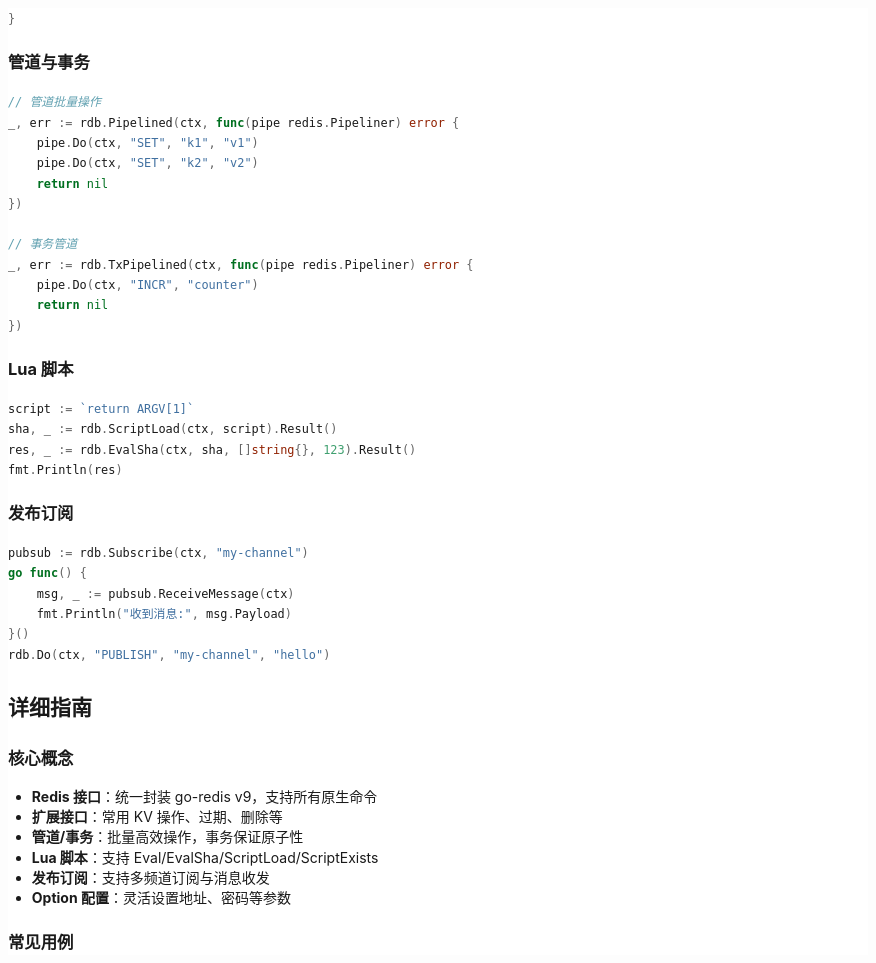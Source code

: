 ```go
}
```

### 管道与事务

```go
// 管道批量操作
_, err := rdb.Pipelined(ctx, func(pipe redis.Pipeliner) error {
    pipe.Do(ctx, "SET", "k1", "v1")
    pipe.Do(ctx, "SET", "k2", "v2")
    return nil
})

// 事务管道
_, err := rdb.TxPipelined(ctx, func(pipe redis.Pipeliner) error {
    pipe.Do(ctx, "INCR", "counter")
    return nil
})
```

### Lua 脚本

```go
script := `return ARGV[1]`
sha, _ := rdb.ScriptLoad(ctx, script).Result()
res, _ := rdb.EvalSha(ctx, sha, []string{}, 123).Result()
fmt.Println(res)
```

### 发布订阅

```go
pubsub := rdb.Subscribe(ctx, "my-channel")
go func() {
    msg, _ := pubsub.ReceiveMessage(ctx)
    fmt.Println("收到消息:", msg.Payload)
}()
rdb.Do(ctx, "PUBLISH", "my-channel", "hello")
```

## 详细指南

### 核心概念

- **Redis 接口**：统一封装 go-redis v9，支持所有原生命令
- **扩展接口**：常用 KV 操作、过期、删除等
- **管道/事务**：批量高效操作，事务保证原子性
- **Lua 脚本**：支持 Eval/EvalSha/ScriptLoad/ScriptExists
- **发布订阅**：支持多频道订阅与消息收发
- **Option 配置**：灵活设置地址、密码等参数

### 常见用例
